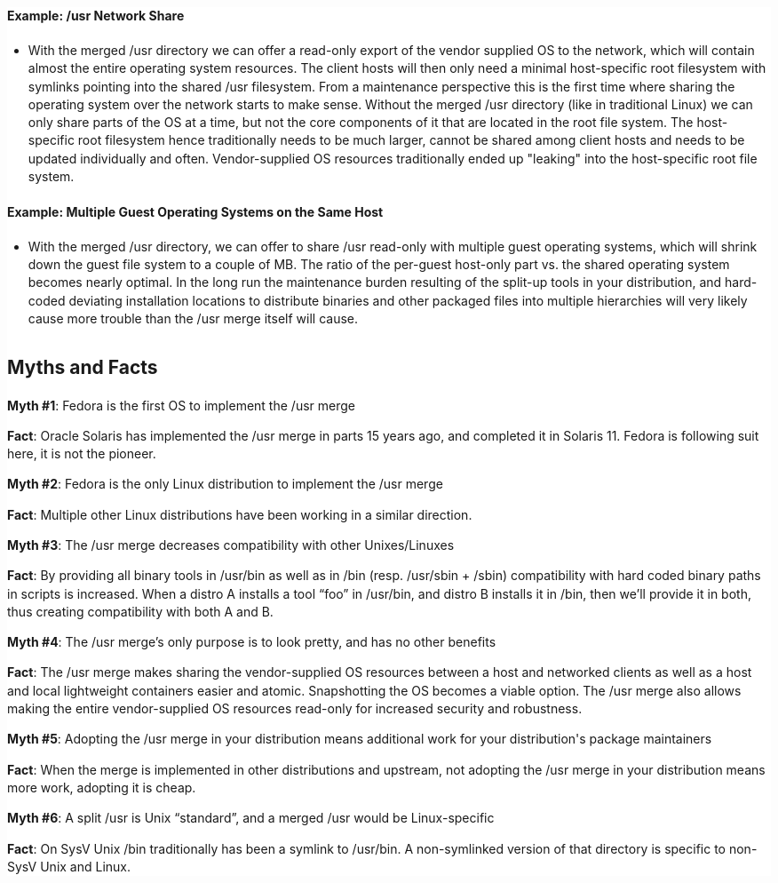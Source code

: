 #### Example: /usr Network Share

- With the merged /usr directory we can offer a read-only export of the vendor supplied OS to the network, which will contain almost the entire operating system resources. The client hosts will then only need a minimal host-specific root filesystem with symlinks pointing into the shared /usr filesystem. From a maintenance perspective this is the first time where sharing the operating system over the network starts to make sense. Without the merged /usr directory (like in traditional Linux) we can only share parts of the OS at a time, but not the core components of it that are located in the root file system. The host-specific root filesystem hence traditionally needs to be much larger, cannot be shared among client hosts and needs to be updated individually and often. Vendor-supplied OS resources traditionally ended up "leaking" into the host-specific root file system.

#### Example: Multiple Guest Operating Systems on the Same Host

- With the merged /usr directory, we can offer to share /usr read-only with multiple guest operating systems, which will shrink down the guest file system to a couple of MB. The ratio of the per-guest host-only part vs. the shared operating system becomes nearly optimal.
  In the long run the maintenance burden resulting of the split-up tools in your distribution, and hard-coded deviating installation locations to distribute binaries and other packaged files into multiple hierarchies will very likely cause more trouble than the /usr merge itself will cause.

## Myths and Facts

**Myth #1**: Fedora is the first OS to implement the /usr merge

**Fact**: Oracle Solaris has implemented the /usr merge in parts 15 years ago, and completed it in Solaris 11. Fedora is following suit here, it is not the pioneer.

**Myth #2**: Fedora is the only Linux distribution to implement the /usr merge

**Fact**: Multiple other Linux distributions have been working in a similar direction.

**Myth #3**: The /usr merge decreases compatibility with other Unixes/Linuxes

**Fact**: By providing all binary tools in /usr/bin as well as in /bin (resp. /usr/sbin + /sbin) compatibility with hard coded binary paths in scripts is increased. When a distro A installs a tool “foo” in /usr/bin, and distro B installs it in /bin, then we’ll provide it in both, thus creating compatibility with both A and B.

**Myth #4**: The /usr merge’s only purpose is to look pretty, and has no other benefits

**Fact**: The /usr merge makes sharing the vendor-supplied OS resources between a host and networked clients as well as a host and local lightweight containers easier and atomic. Snapshotting the OS becomes a viable option. The /usr merge also allows making the entire vendor-supplied OS resources read-only for increased security and robustness.

**Myth #5**: Adopting the /usr merge in your distribution means additional work for your distribution's package maintainers

**Fact**: When the merge is implemented in other distributions and upstream, not adopting the /usr merge in your distribution means more work, adopting it is cheap.

**Myth #6**: A split /usr is Unix “standard”, and a merged /usr would be Linux-specific

**Fact**: On SysV Unix /bin traditionally has been a symlink to /usr/bin. A non-symlinked version of that directory is specific to non-SysV Unix and Linux.
